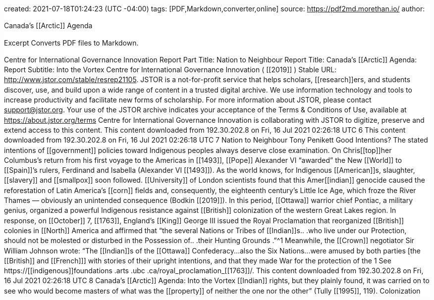 
created: 2021-07-18T01:24:23 (UTC -04:00)
tags: [PDF,Markdown,converter,online]
source: https://pdf2md.morethan.io/
author: 

Canada’s [[Arctic]] Agenda

Excerpt
Converts PDF files to Markdown.


Centre for International Governance Innovation
Report Part Title: Nation to Neighbour
Report Title: Canada’s [[Arctic]] Agenda:
Report Subtitle: Into the Vortex
Centre for International Governance Innovation ( [[2019]] )
Stable URL: http://www.jstor.com/stable/resrep21105.
JSTOR is a not-for-profit service that helps scholars, [[research]]ers, and students discover, use, and build upon a wide
range of content in a trusted digital archive. We use information technology and tools to increase productivity and
facilitate new forms of scholarship. For more information about JSTOR, please contact support@jstor.org.
Your use of the JSTOR archive indicates your acceptance of the Terms & Conditions of Use, available at
https://about.jstor.org/terms
Centre for International Governance Innovation is collaborating with JSTOR to digitize,
preserve and extend access to this content.
This content downloaded from
192.30.202.8 on Fri, 16 Jul 2021 02:26:18 UTC
6
This content downloaded from
192.30.202.8 on Fri, 16 Jul 2021 02:26:18 UTC
7
Nation to Neighbour
Tony Penikett
Good Intentions?
The stated intentions of [[government]] policies toward Indigenous peoples
always deserve close examination.
On Chris[[top]]her Columbus’s return from his first voyage to the Americas in [[1493]],
[[Pope]] Alexander VI “awarded” the New [[World]] to [[Spain]]’s rulers, Ferdinand and
Isabella (Alexander VI [[1493]]). As the world knows, for Indigenous [[American]]s,
slaughter, [[slavery]] and [[smallpox]] soon followed. [[University]] of London scientists
found that this Amer[[indian]] genocide caused the reforestation of Latin
America’s [[corn]] fields and, consequently, the eighteenth century’s Little Ice
Age, which froze the River Thames — obviously an unintended consequence
(Bodkin [[2019]]).
In this period, [[Ottawa]] warrior chief Pontiac, a military genius, organized a
powerful Indigenous resistance against [[British]] colonization of the western
Great Lakes region. In response, on [[October]] 7, [[1763]], England’s [[King]] George
III issued the Royal Proclamation that reorganized [[British]] colonies in [[North]]
America and affirmed that “the several Nations or Tribes of [[Indian]]s.. .who live
under our Protection, should not be molested or disturbed in the Possession
of.. .their Hunting Grounds .”^1 Meanwhile, the [[Crown]] negotiator Sir William
Johnson wrote: “The [[Indian]]s of the [[Ottawa]] Confederacy...also the Six
Nations...were amused by both parties [the [[British]] and [[French]]] with stories
of their upright intentions, and that they made War for the protection of the
1 See https://[[indigenous]]foundations .arts .ubc .ca/royal_proclamation_[[1763]]/.
This content downloaded from
192.30.202.8 on Fri, 16 Jul 2021 02:26:18 UTC
8
Canada’s [[Arctic]] Agenda: Into the Vortex
[[Indian]] rights, but they plainly found, it was carried on to see who would become masters
of what was the [[property]] of neither the one nor the other” (Tully [[1995]], 119).
Colonization